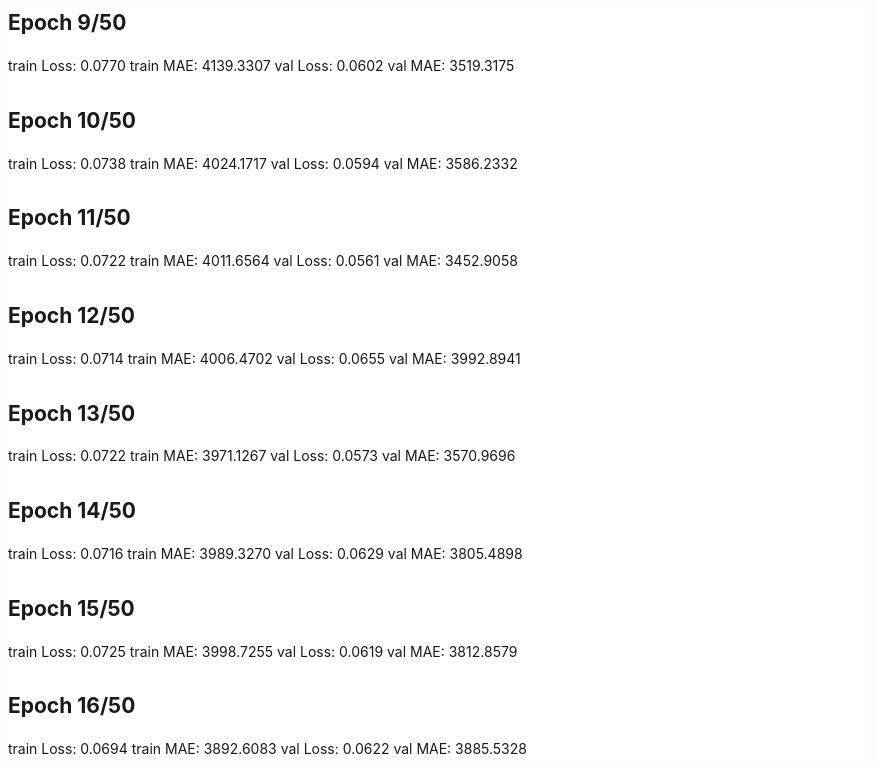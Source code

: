 Epoch 9/50
----------
train Loss: 0.0770
train MAE: 4139.3307
val Loss: 0.0602
val MAE: 3519.3175

Epoch 10/50
----------
train Loss: 0.0738
train MAE: 4024.1717
val Loss: 0.0594
val MAE: 3586.2332

Epoch 11/50
----------
train Loss: 0.0722
train MAE: 4011.6564
val Loss: 0.0561
val MAE: 3452.9058

Epoch 12/50
----------
train Loss: 0.0714
train MAE: 4006.4702
val Loss: 0.0655
val MAE: 3992.8941

Epoch 13/50
----------
train Loss: 0.0722
train MAE: 3971.1267
val Loss: 0.0573
val MAE: 3570.9696

Epoch 14/50
----------
train Loss: 0.0716
train MAE: 3989.3270
val Loss: 0.0629
val MAE: 3805.4898

Epoch 15/50
----------
train Loss: 0.0725
train MAE: 3998.7255
val Loss: 0.0619
val MAE: 3812.8579

Epoch 16/50
----------
train Loss: 0.0694
train MAE: 3892.6083
val Loss: 0.0622
val MAE: 3885.5328

